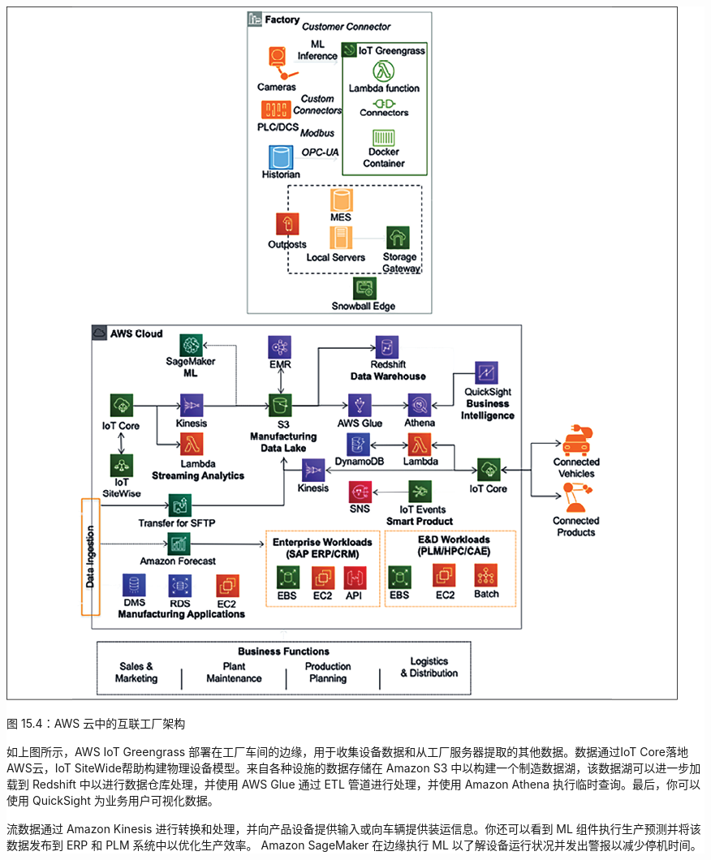 ![15-4.png](./images/15/15-4.png)

图 15.4：AWS 云中的互联工厂架构

如上图所示，AWS IoT Greengrass 部署在工厂车间的边缘，用于收集设备数据和从工厂服务器提取的其他数据。数据通过IoT Core落地AWS云，IoT SiteWide帮助构建物理设备模型。来自各种设施的数据存储在 Amazon S3 中以构建一个制造数据湖，该数据湖可以进一步加载到 Redshift 中以进行数据仓库处理，并使用 AWS Glue 通过 ETL 管道进行处理，并使用 Amazon Athena 执行临时查询。最后，你可以使用 QuickSight 为业务用户可视化数据。

流数据通过 Amazon Kinesis 进行转换和处理，并向产品设备提供输入或向车辆提供装运信息。你还可以看到 ML 组件执行生产预测并将该数据发布到 ERP 和 PLM 系统中以优化生产效率。 Amazon SageMaker 在边缘执行 ML 以了解设备运行状况并发出警报以减少停机时间。
